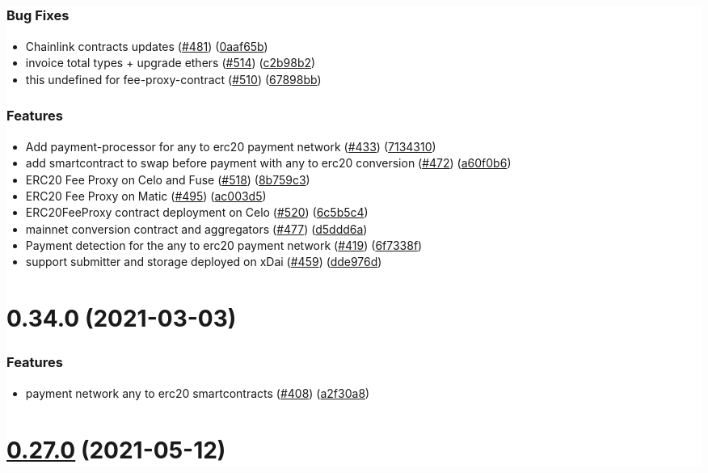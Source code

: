 ### Bug Fixes

- Chainlink contracts updates ([#481](https://github.com/RequestNetwork/requestNetwork/issues/481)) ([0aaf65b](https://github.com/RequestNetwork/requestNetwork/commit/0aaf65b59c14dddaa6ae0260b06006244e4bf852))
- invoice total types + upgrade ethers ([#514](https://github.com/RequestNetwork/requestNetwork/issues/514)) ([c2b98b2](https://github.com/RequestNetwork/requestNetwork/commit/c2b98b2bd3c93f063f340d58c6b95ad026fd9519))
- this undefined for fee-proxy-contract ([#510](https://github.com/RequestNetwork/requestNetwork/issues/510)) ([67898bb](https://github.com/RequestNetwork/requestNetwork/commit/67898bb0136a03a9107b0bc41d79cfc5acd2b139))

### Features

- Add payment-processor for any to erc20 payment network ([#433](https://github.com/RequestNetwork/requestNetwork/issues/433)) ([7134310](https://github.com/RequestNetwork/requestNetwork/commit/7134310828f9440bac33f75719c7937872243ab6))
- add smartcontract to swap before payment with any to erc20 conversion ([#472](https://github.com/RequestNetwork/requestNetwork/issues/472)) ([a60f0b6](https://github.com/RequestNetwork/requestNetwork/commit/a60f0b6255e976808348ec62d0c2f0d0b3ff9617))
- ERC20 Fee Proxy on Celo and Fuse ([#518](https://github.com/RequestNetwork/requestNetwork/issues/518)) ([8b759c3](https://github.com/RequestNetwork/requestNetwork/commit/8b759c3e2e264fe3887f29edf1ab162c4d49be54))
- ERC20 Fee Proxy on Matic ([#495](https://github.com/RequestNetwork/requestNetwork/issues/495)) ([ac003d5](https://github.com/RequestNetwork/requestNetwork/commit/ac003d538715c18dc158ccc84249da10dc9a984f))
- ERC20FeeProxy contract deployment on Celo ([#520](https://github.com/RequestNetwork/requestNetwork/issues/520)) ([6c5b5c4](https://github.com/RequestNetwork/requestNetwork/commit/6c5b5c4a175a1ab5b8a8450111e1224d7b113f4b))
- mainnet conversion contract and aggregators ([#477](https://github.com/RequestNetwork/requestNetwork/issues/477)) ([d5ddd6a](https://github.com/RequestNetwork/requestNetwork/commit/d5ddd6ae5d394801de7d0febca9e3f99b3d1cee5))
- Payment detection for the any to erc20 payment network ([#419](https://github.com/RequestNetwork/requestNetwork/issues/419)) ([6f7338f](https://github.com/RequestNetwork/requestNetwork/commit/6f7338f42ddf793a733a31b434d6116beebefdf6))
- support submitter and storage deployed on xDai ([#459](https://github.com/RequestNetwork/requestNetwork/issues/459)) ([dde976d](https://github.com/RequestNetwork/requestNetwork/commit/dde976da214420f732b439257fc2e82d1260a3ee))

# 0.34.0 (2021-03-03)

### Features

- payment network any to erc20 smartcontracts ([#408](https://github.com/RequestNetwork/requestNetwork/issues/408)) ([a2f30a8](https://github.com/RequestNetwork/requestNetwork/commit/a2f30a84689eaea0994e72944c417718c7aad20e))

# [0.27.0](https://github.com/RequestNetwork/requestNetwork/compare/@huma-shan/smart-contracts@0.21.0...@huma-shan/smart-contracts@0.27.0) (2021-05-12)
